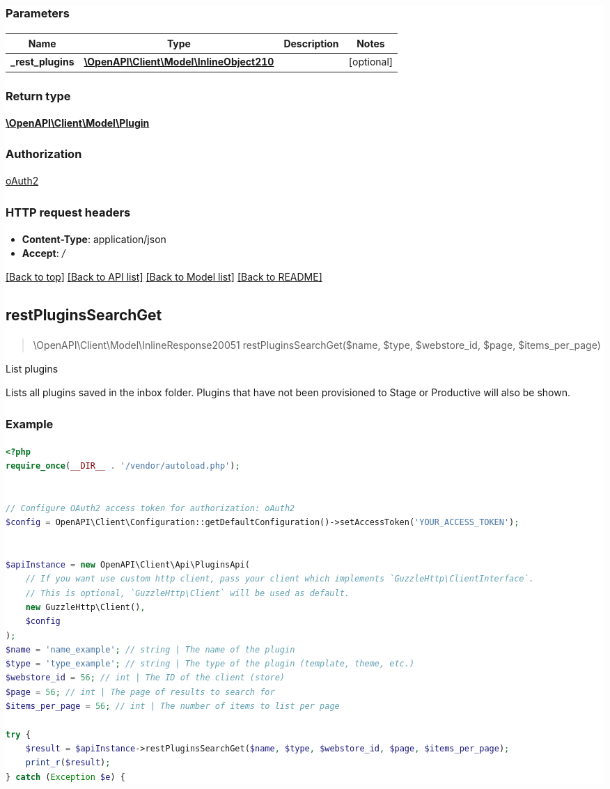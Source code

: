 ### Parameters


Name | Type | Description  | Notes
------------- | ------------- | ------------- | -------------
 **_rest_plugins** | [**\OpenAPI\Client\Model\InlineObject210**](../Model/InlineObject210.md)|  | [optional]

### Return type

[**\OpenAPI\Client\Model\Plugin**](../Model/Plugin.md)

### Authorization

[oAuth2](../../README.md#oAuth2)

### HTTP request headers

- **Content-Type**: application/json
- **Accept**: */*

[[Back to top]](#) [[Back to API list]](../../README.md#documentation-for-api-endpoints)
[[Back to Model list]](../../README.md#documentation-for-models)
[[Back to README]](../../README.md)


## restPluginsSearchGet

> \OpenAPI\Client\Model\InlineResponse20051 restPluginsSearchGet($name, $type, $webstore_id, $page, $items_per_page)

List plugins

Lists all plugins saved in the inbox folder. Plugins that have not been provisioned to Stage or Productive will also be shown.

### Example

```php
<?php
require_once(__DIR__ . '/vendor/autoload.php');


// Configure OAuth2 access token for authorization: oAuth2
$config = OpenAPI\Client\Configuration::getDefaultConfiguration()->setAccessToken('YOUR_ACCESS_TOKEN');


$apiInstance = new OpenAPI\Client\Api\PluginsApi(
    // If you want use custom http client, pass your client which implements `GuzzleHttp\ClientInterface`.
    // This is optional, `GuzzleHttp\Client` will be used as default.
    new GuzzleHttp\Client(),
    $config
);
$name = 'name_example'; // string | The name of the plugin
$type = 'type_example'; // string | The type of the plugin (template, theme, etc.)
$webstore_id = 56; // int | The ID of the client (store)
$page = 56; // int | The page of results to search for
$items_per_page = 56; // int | The number of items to list per page

try {
    $result = $apiInstance->restPluginsSearchGet($name, $type, $webstore_id, $page, $items_per_page);
    print_r($result);
} catch (Exception $e) {
```